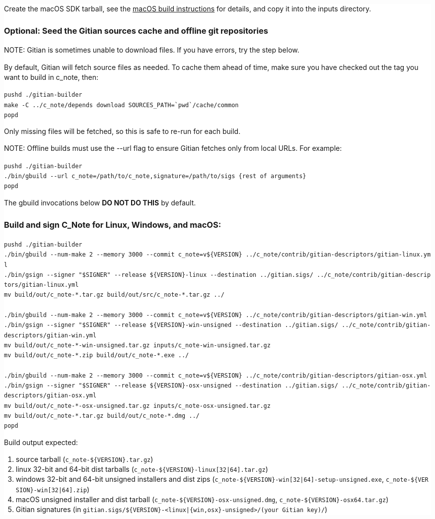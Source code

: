 Create the macOS SDK tarball, see the [macOS build instructions](build-osx.md#deterministic-macos-dmg-notes) for details, and copy it into the inputs directory.

### Optional: Seed the Gitian sources cache and offline git repositories

NOTE: Gitian is sometimes unable to download files. If you have errors, try the step below.

By default, Gitian will fetch source files as needed. To cache them ahead of time, make sure you have checked out the tag you want to build in c_note, then:

    pushd ./gitian-builder
    make -C ../c_note/depends download SOURCES_PATH=`pwd`/cache/common
    popd

Only missing files will be fetched, so this is safe to re-run for each build.

NOTE: Offline builds must use the --url flag to ensure Gitian fetches only from local URLs. For example:

    pushd ./gitian-builder
    ./bin/gbuild --url c_note=/path/to/c_note,signature=/path/to/sigs {rest of arguments}
    popd

The gbuild invocations below <b>DO NOT DO THIS</b> by default.

### Build and sign C_Note for Linux, Windows, and macOS:

    pushd ./gitian-builder
    ./bin/gbuild --num-make 2 --memory 3000 --commit c_note=v${VERSION} ../c_note/contrib/gitian-descriptors/gitian-linux.yml
    ./bin/gsign --signer "$SIGNER" --release ${VERSION}-linux --destination ../gitian.sigs/ ../c_note/contrib/gitian-descriptors/gitian-linux.yml
    mv build/out/c_note-*.tar.gz build/out/src/c_note-*.tar.gz ../

    ./bin/gbuild --num-make 2 --memory 3000 --commit c_note=v${VERSION} ../c_note/contrib/gitian-descriptors/gitian-win.yml
    ./bin/gsign --signer "$SIGNER" --release ${VERSION}-win-unsigned --destination ../gitian.sigs/ ../c_note/contrib/gitian-descriptors/gitian-win.yml
    mv build/out/c_note-*-win-unsigned.tar.gz inputs/c_note-win-unsigned.tar.gz
    mv build/out/c_note-*.zip build/out/c_note-*.exe ../

    ./bin/gbuild --num-make 2 --memory 3000 --commit c_note=v${VERSION} ../c_note/contrib/gitian-descriptors/gitian-osx.yml
    ./bin/gsign --signer "$SIGNER" --release ${VERSION}-osx-unsigned --destination ../gitian.sigs/ ../c_note/contrib/gitian-descriptors/gitian-osx.yml
    mv build/out/c_note-*-osx-unsigned.tar.gz inputs/c_note-osx-unsigned.tar.gz
    mv build/out/c_note-*.tar.gz build/out/c_note-*.dmg ../
    popd

Build output expected:

  1. source tarball (`c_note-${VERSION}.tar.gz`)
  2. linux 32-bit and 64-bit dist tarballs (`c_note-${VERSION}-linux[32|64].tar.gz`)
  3. windows 32-bit and 64-bit unsigned installers and dist zips (`c_note-${VERSION}-win[32|64]-setup-unsigned.exe`, `c_note-${VERSION}-win[32|64].zip`)
  4. macOS unsigned installer and dist tarball (`c_note-${VERSION}-osx-unsigned.dmg`, `c_note-${VERSION}-osx64.tar.gz`)
  5. Gitian signatures (in `gitian.sigs/${VERSION}-<linux|{win,osx}-unsigned>/(your Gitian key)/`)
